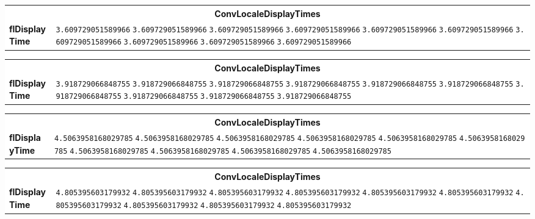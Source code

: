 
<table><tr><th colspan="100%">ConvLocaleDisplayTimes</th></tr><tr><td><b>flDisplayTime</b></td><td><code>3.609729051589966</code>
<code>3.609729051589966</code>
<code>3.609729051589966</code>
<code>3.609729051589966</code>
<code>3.609729051589966</code>
<code>3.609729051589966</code>
<code>3.609729051589966</code>
<code>3.609729051589966</code>
<code>3.609729051589966</code>
<code>3.609729051589966</code>
</td></tr></table>


<table><tr><th colspan="100%">ConvLocaleDisplayTimes</th></tr><tr><td><b>flDisplayTime</b></td><td><code>3.918729066848755</code>
<code>3.918729066848755</code>
<code>3.918729066848755</code>
<code>3.918729066848755</code>
<code>3.918729066848755</code>
<code>3.918729066848755</code>
<code>3.918729066848755</code>
<code>3.918729066848755</code>
<code>3.918729066848755</code>
<code>3.918729066848755</code>
</td></tr></table>


<table><tr><th colspan="100%">ConvLocaleDisplayTimes</th></tr><tr><td><b>flDisplayTime</b></td><td><code>4.5063958168029785</code>
<code>4.5063958168029785</code>
<code>4.5063958168029785</code>
<code>4.5063958168029785</code>
<code>4.5063958168029785</code>
<code>4.5063958168029785</code>
<code>4.5063958168029785</code>
<code>4.5063958168029785</code>
<code>4.5063958168029785</code>
<code>4.5063958168029785</code>
</td></tr></table>


<table><tr><th colspan="100%">ConvLocaleDisplayTimes</th></tr><tr><td><b>flDisplayTime</b></td><td><code>4.805395603179932</code>
<code>4.805395603179932</code>
<code>4.805395603179932</code>
<code>4.805395603179932</code>
<code>4.805395603179932</code>
<code>4.805395603179932</code>
<code>4.805395603179932</code>
<code>4.805395603179932</code>
<code>4.805395603179932</code>
<code>4.805395603179932</code>
</td></tr></table>
